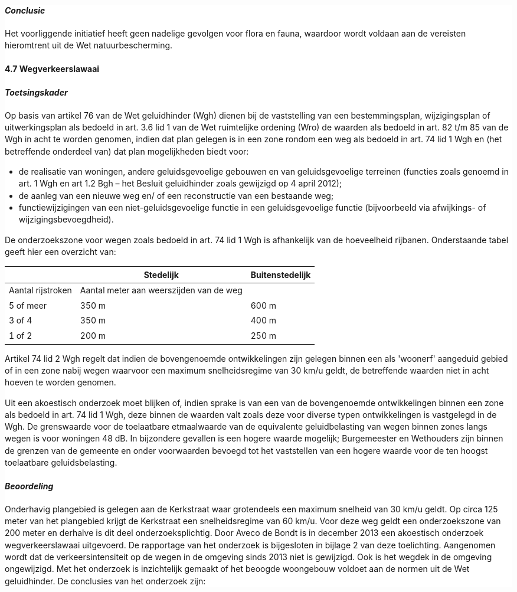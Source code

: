 #### *Conclusie*

Het voorliggende initiatief heeft geen nadelige gevolgen voor flora en fauna, waardoor wordt voldaan aan de vereisten hieromtrent uit de Wet natuurbescherming.

#### <span id="page-42-0"></span>**4.7 Wegverkeerslawaai**

#### *Toetsingskader*

Op basis van artikel 76 van de Wet geluidhinder (Wgh) dienen bij de vaststelling van een bestemmingsplan, wijzigingsplan of uitwerkingsplan als bedoeld in art. 3.6 lid 1 van de Wet ruimtelijke ordening (Wro) de waarden als bedoeld in art. 82 t/m 85 van de Wgh in acht te worden genomen, indien dat plan gelegen is in een zone rondom een weg als bedoeld in art. 74 lid 1 Wgh en (het betreffende onderdeel van) dat plan mogelijkheden biedt voor:

- de realisatie van woningen, andere geluidsgevoelige gebouwen en van geluidsgevoelige terreinen (functies zoals genoemd in art. 1 Wgh en art 1.2 Bgh – het Besluit geluidhinder zoals gewijzigd op 4 april 2012);
- de aanleg van een nieuwe weg en/ of een reconstructie van een bestaande weg;
- functiewijzigingen van een niet-geluidsgevoelige functie in een geluidsgevoelige functie (bijvoorbeeld via afwijkings- of wijzigingsbevoegdheid).

De onderzoekszone voor wegen zoals bedoeld in art. 74 lid 1 Wgh is afhankelijk van de hoeveelheid rijbanen. Onderstaande tabel geeft hier een overzicht van:

|                   | Stedelijk                               | Buitenstedelijk |
|-------------------|-----------------------------------------|-----------------|
| Aantal rijstroken | Aantal meter aan weerszijden van de weg |                 |
| 5 of meer         | 350 m                                   | 600 m           |
| 3 of 4            | 350 m                                   | 400 m           |
| 1 of 2            | 200 m                                   | 250 m           |

Artikel 74 lid 2 Wgh regelt dat indien de bovengenoemde ontwikkelingen zijn gelegen binnen een als 'woonerf' aangeduid gebied of in een zone nabij wegen waarvoor een maximum snelheidsregime van 30 km/u geldt, de betreffende waarden niet in acht hoeven te worden genomen.

Uit een akoestisch onderzoek moet blijken of, indien sprake is van een van de bovengenoemde ontwikkelingen binnen een zone als bedoeld in art. 74 lid 1 Wgh, deze binnen de waarden valt zoals deze voor diverse typen ontwikkelingen is vastgelegd in de Wgh. De grenswaarde voor de toelaatbare etmaalwaarde van de equivalente geluidbelasting van wegen binnen zones langs wegen is voor woningen 48 dB. In bijzondere gevallen is een hogere waarde mogelijk; Burgemeester en Wethouders zijn binnen de grenzen van de gemeente en onder voorwaarden bevoegd tot het vaststellen van een hogere waarde voor de ten hoogst toelaatbare geluidsbelasting.

#### *Beoordeling*

Onderhavig plangebied is gelegen aan de Kerkstraat waar grotendeels een maximum snelheid van 30 km/u geldt. Op circa 125 meter van het plangebied krijgt de Kerkstraat een snelheidsregime van 60 km/u. Voor deze weg geldt een onderzoekszone van 200 meter en derhalve is dit deel onderzoeksplichtig. Door Aveco de Bondt is in december 2013 een akoestisch onderzoek wegverkeerslawaai uitgevoerd. De rapportage van het onderzoek is bijgesloten in bijlage 2 van deze toelichting. Aangenomen wordt dat de verkeersintensiteit op de wegen in de omgeving sinds 2013 niet is gewijzigd. Ook is het wegdek in de omgeving ongewijzigd. Met het onderzoek is inzichtelijk gemaakt of het beoogde woongebouw voldoet aan de normen uit de Wet geluidhinder. De conclusies van het onderzoek zijn:
